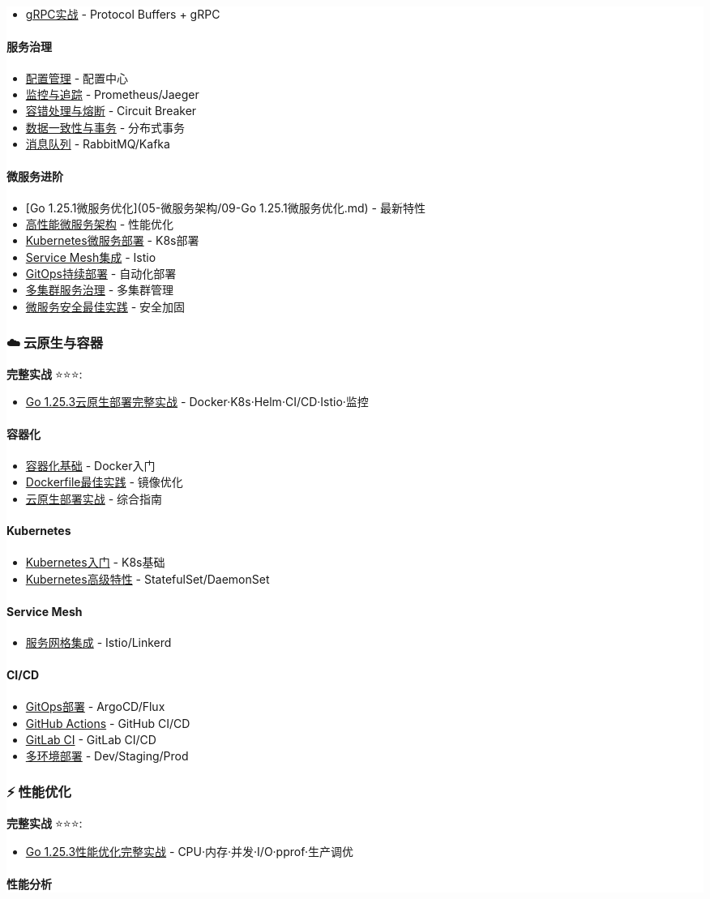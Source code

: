 - [gRPC实战](05-微服务架构/00-gRPC深度实战指南.md) - Protocol Buffers + gRPC

#### 服务治理

- [配置管理](05-微服务架构/05-配置管理.md) - 配置中心
- [监控与追踪](05-微服务架构/06-监控与追踪.md) - Prometheus/Jaeger
- [容错处理与熔断](05-微服务架构/07-容错处理与熔断.md) - Circuit Breaker
- [数据一致性与事务](05-微服务架构/08-数据一致性与事务.md) - 分布式事务
- [消息队列](05-微服务架构/00-消息队列深度实战指南.md) - RabbitMQ/Kafka

#### 微服务进阶

- [Go 1.25.1微服务优化](05-微服务架构/09-Go 1.25.1微服务优化.md) - 最新特性
- [高性能微服务架构](05-微服务架构/10-高性能微服务架构.md) - 性能优化
- [Kubernetes微服务部署](05-微服务架构/11-Kubernetes微服务部署.md) - K8s部署
- [Service Mesh集成](05-微服务架构/12-Service-Mesh集成.md) - Istio
- [GitOps持续部署](05-微服务架构/13-GitOps持续部署.md) - 自动化部署
- [多集群服务治理](05-微服务架构/14-多集群服务治理.md) - 多集群管理
- [微服务安全最佳实践](05-微服务架构/15-微服务安全最佳实践.md) - 安全加固

### ☁️ 云原生与容器

**完整实战** ⭐⭐⭐:

- [Go 1.25.3云原生部署完整实战](06-云原生与容器/10-Go-1.25.3云原生部署完整实战.md) - Docker·K8s·Helm·CI/CD·Istio·监控

#### 容器化

- [容器化基础](06-云原生与容器/01-Go与容器化基础.md) - Docker入门
- [Dockerfile最佳实践](06-云原生与容器/02-Dockerfile最佳实践.md) - 镜像优化
- [云原生部署实战](06-云原生与容器/00-云原生部署深度实战指南.md) - 综合指南

#### Kubernetes

- [Kubernetes入门](06-云原生与容器/03-Go与Kubernetes入门.md) - K8s基础
- [Kubernetes高级特性](06-云原生与容器/04-Kubernetes高级特性.md) - StatefulSet/DaemonSet

#### Service Mesh

- [服务网格集成](06-云原生与容器/05-服务网格集成.md) - Istio/Linkerd

#### CI/CD

- [GitOps部署](06-云原生与容器/06-GitOps部署.md) - ArgoCD/Flux
- [GitHub Actions](06-云原生与容器/07-GitHub-Actions.md) - GitHub CI/CD
- [GitLab CI](06-云原生与容器/08-GitLab-CI.md) - GitLab CI/CD
- [多环境部署](06-云原生与容器/09-多环境部署.md) - Dev/Staging/Prod

### ⚡ 性能优化

**完整实战** ⭐⭐⭐:

- [Go 1.25.3性能优化完整实战](07-性能优化/08-Go-1.25.3性能优化完整实战.md) - CPU·内存·并发·I/O·pprof·生产调优

#### 性能分析
